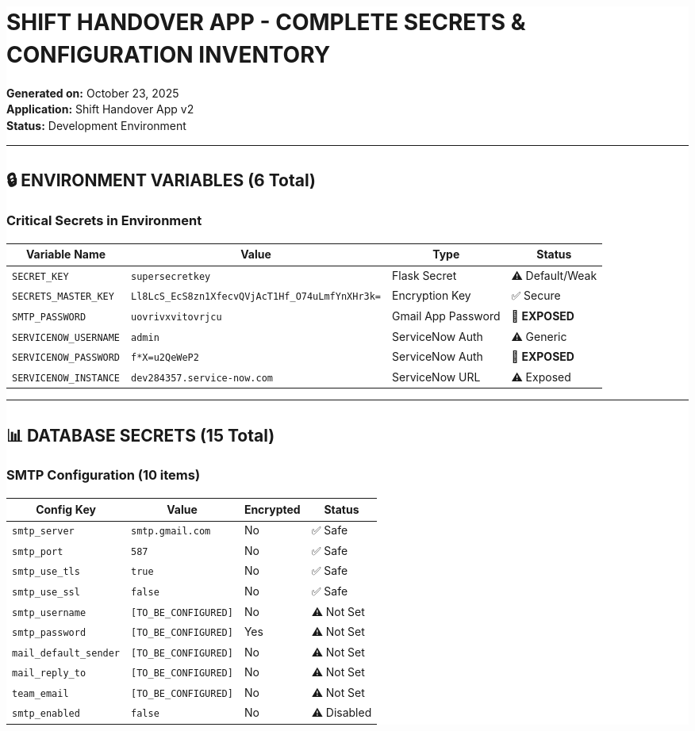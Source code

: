 # SHIFT HANDOVER APP - COMPLETE SECRETS & CONFIGURATION INVENTORY

**Generated on:** October 23, 2025  
**Application:** Shift Handover App v2  
**Status:** Development Environment  

---

## 🔒 **ENVIRONMENT VARIABLES (6 Total)**

### Critical Secrets in Environment
| Variable Name | Value | Type | Status |
|---------------|-------|------|--------|
| `SECRET_KEY` | `supersecretkey` | Flask Secret | ⚠️ Default/Weak |
| `SECRETS_MASTER_KEY` | `Ll8LcS_EcS8zn1XfecvQVjAcT1Hf_O74uLmfYnXHr3k=` | Encryption Key | ✅ Secure |
| `SMTP_PASSWORD` | `uovrivxvitovrjcu` | Gmail App Password | 🚨 **EXPOSED** |
| `SERVICENOW_USERNAME` | `admin` | ServiceNow Auth | ⚠️ Generic |
| `SERVICENOW_PASSWORD` | `f*X=u2QeWeP2` | ServiceNow Auth | 🚨 **EXPOSED** |
| `SERVICENOW_INSTANCE` | `dev284357.service-now.com` | ServiceNow URL | ⚠️ Exposed |

---

## 📊 **DATABASE SECRETS (15 Total)**

### SMTP Configuration (10 items)
| Config Key | Value | Encrypted | Status |
|------------|-------|-----------|--------|
| `smtp_server` | `smtp.gmail.com` | No | ✅ Safe |
| `smtp_port` | `587` | No | ✅ Safe |
| `smtp_use_tls` | `true` | No | ✅ Safe |
| `smtp_use_ssl` | `false` | No | ✅ Safe |
| `smtp_username` | `[TO_BE_CONFIGURED]` | No | ⚠️ Not Set |
| `smtp_password` | `[TO_BE_CONFIGURED]` | Yes | ⚠️ Not Set |
| `mail_default_sender` | `[TO_BE_CONFIGURED]` | No | ⚠️ Not Set |
| `mail_reply_to` | `[TO_BE_CONFIGURED]` | No | ⚠️ Not Set |
| `team_email` | `[TO_BE_CONFIGURED]` | No | ⚠️ Not Set |
| `smtp_enabled` | `false` | No | ⚠️ Disabled |
